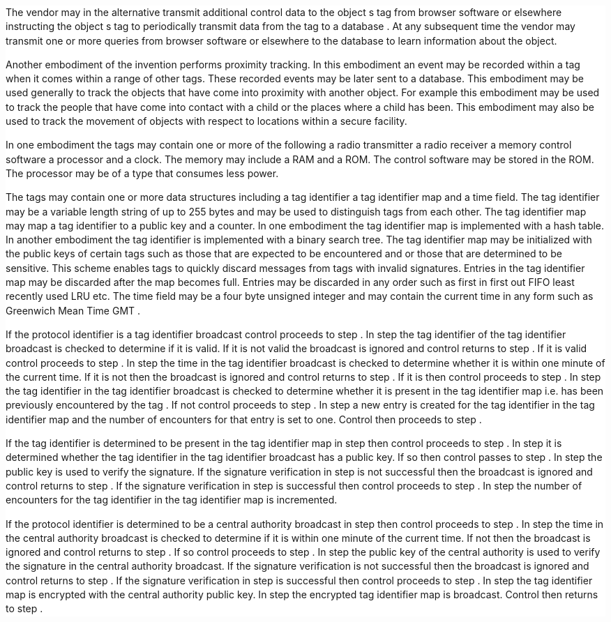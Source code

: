 The vendor may in the alternative transmit additional control data to the object s tag from browser software or elsewhere instructing the object s tag to periodically transmit data from the tag to a database . At any subsequent time the vendor may transmit one or more queries from browser software or elsewhere to the database to learn information about the object.

Another embodiment of the invention performs proximity tracking. In this embodiment an event may be recorded within a tag when it comes within a range of other tags. These recorded events may be later sent to a database. This embodiment may be used generally to track the objects that have come into proximity with another object. For example this embodiment may be used to track the people that have come into contact with a child or the places where a child has been. This embodiment may also be used to track the movement of objects with respect to locations within a secure facility.

In one embodiment the tags may contain one or more of the following a radio transmitter a radio receiver a memory control software a processor and a clock. The memory may include a RAM and a ROM. The control software may be stored in the ROM. The processor may be of a type that consumes less power.

The tags may contain one or more data structures including a tag identifier a tag identifier map and a time field. The tag identifier may be a variable length string of up to 255 bytes and may be used to distinguish tags from each other. The tag identifier map may map a tag identifier to a public key and a counter. In one embodiment the tag identifier map is implemented with a hash table. In another embodiment the tag identifier is implemented with a binary search tree. The tag identifier map may be initialized with the public keys of certain tags such as those that are expected to be encountered and or those that are determined to be sensitive. This scheme enables tags to quickly discard messages from tags with invalid signatures. Entries in the tag identifier map may be discarded after the map becomes full. Entries may be discarded in any order such as first in first out FIFO least recently used LRU etc. The time field may be a four byte unsigned integer and may contain the current time in any form such as Greenwich Mean Time GMT .

If the protocol identifier is a tag identifier broadcast control proceeds to step . In step the tag identifier of the tag identifier broadcast is checked to determine if it is valid. If it is not valid the broadcast is ignored and control returns to step . If it is valid control proceeds to step . In step the time in the tag identifier broadcast is checked to determine whether it is within one minute of the current time. If it is not then the broadcast is ignored and control returns to step . If it is then control proceeds to step . In step the tag identifier in the tag identifier broadcast is checked to determine whether it is present in the tag identifier map i.e. has been previously encountered by the tag . If not control proceeds to step . In step a new entry is created for the tag identifier in the tag identifier map and the number of encounters for that entry is set to one. Control then proceeds to step .

If the tag identifier is determined to be present in the tag identifier map in step then control proceeds to step . In step it is determined whether the tag identifier in the tag identifier broadcast has a public key. If so then control passes to step . In step the public key is used to verify the signature. If the signature verification in step is not successful then the broadcast is ignored and control returns to step . If the signature verification in step is successful then control proceeds to step . In step the number of encounters for the tag identifier in the tag identifier map is incremented.

If the protocol identifier is determined to be a central authority broadcast in step then control proceeds to step . In step the time in the central authority broadcast is checked to determine if it is within one minute of the current time. If not then the broadcast is ignored and control returns to step . If so control proceeds to step . In step the public key of the central authority is used to verify the signature in the central authority broadcast. If the signature verification is not successful then the broadcast is ignored and control returns to step . If the signature verification in step is successful then control proceeds to step . In step the tag identifier map is encrypted with the central authority public key. In step the encrypted tag identifier map is broadcast. Control then returns to step .
